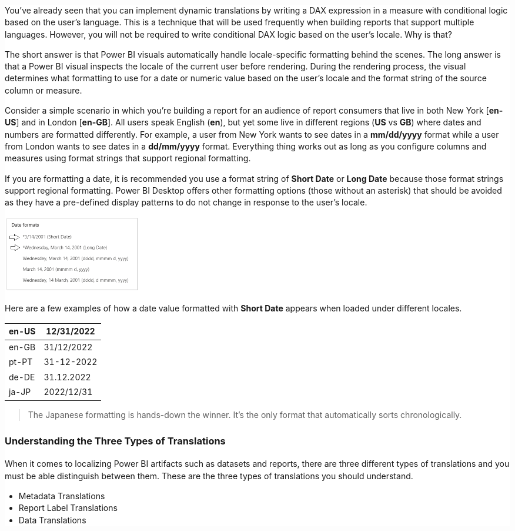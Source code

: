 You’ve already seen that you can implement dynamic translations by
writing a DAX expression in a measure with conditional logic based on
the user’s language. This is a technique that will be used frequently
when building reports that support multiple languages. However, you will
not be required to write conditional DAX logic based on the user’s
locale. Why is that?

The short answer is that Power BI visuals automatically handle
locale-specific formatting behind the scenes. 
The long answer is that a Power BI visual inspects the locale of
the current user before rendering. During the rendering process, the
visual determines what formatting to use for a date or numeric value
based on the user’s locale and the format string of the source column or
measure.

Consider a simple scenario in which you’re building a report for an
audience of report consumers that live in both New York [**en-US**]
and in London [**en-GB**]. All users speak English (**en**), but yet
some live in different regions (**US** vs **GB**) where dates and
numbers are formatted differently. For example, a user from New York
wants to see dates in a **mm/dd/yyyy** format while a user from London
wants to see dates in a **dd/mm/yyyy** format. Everything thing works
out as long as you configure columns and measures using format strings
that support regional formatting.

If you are formatting a date, it is recommended you use a format string
of **Short Date** or **Long Date** because those format strings support
regional formatting. Power BI Desktop offers other formatting options
(those without an asterisk) that should be avoided as they have a
pre-defined display patterns to do not change in response to the user’s
locale.

<img
src="./images/BuildingMultiLanguageReportsInPowerBI/media/image4.png"
style="width:2.38961in;height:1.31848in" />

Here are a few examples of how a date value formatted with **Short
Date** appears when loaded under different locales.

| en-US | 12/31/2022 |
|-------|------------|
| en-GB | 31/12/2022 |
| pt-PT | 31-12-2022 |
| de-DE | 31.12.2022 |
| ja-JP | 2022/12/31 |

> The Japanese formatting is hands-down the winner. It’s the only format
that automatically sorts chronologically.

### Understanding the Three Types of Translations
When it comes to localizing Power BI artifacts such as datasets and
reports, there are three different types of translations and you must be
able distinguish between them. These are the three types of translations
you should understand.
- Metadata Translations
- Report Label Translations
- Data Translations
